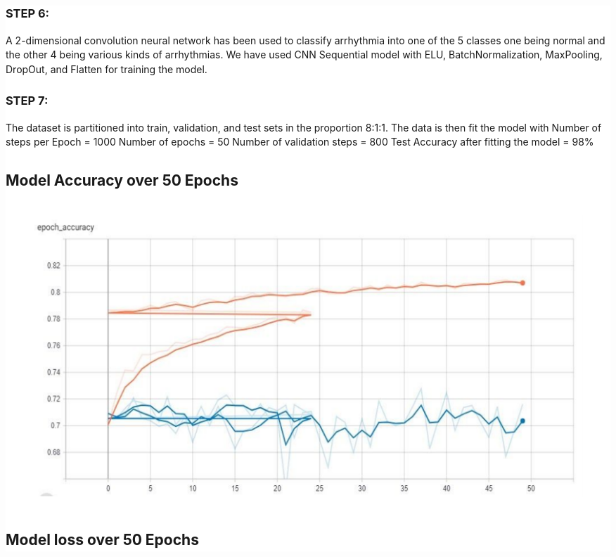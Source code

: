 ### STEP 6:
A 2-dimensional convolution neural network has been used to classify arrhythmia into one of the 5 classes one being normal and the other 4 being various kinds of arrhythmias. We have used CNN Sequential model with ELU, BatchNormalization, MaxPooling, DropOut, and Flatten for training the model.

### STEP 7:
The dataset is partitioned into train, validation, and test sets in the proportion 8:1:1. The data is then fit the model with
Number of steps per Epoch = 1000 Number of epochs = 50
Number of validation steps = 800
Test Accuracy after fitting the model = 98%

## Model Accuracy over 50 Epochs

![](img/Epoch_Accuracy.PNG)

## Model loss over 50 Epochs
